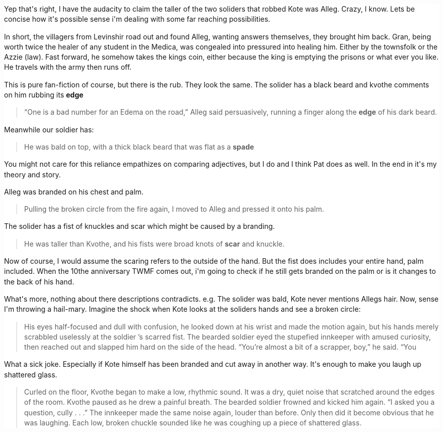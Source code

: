 Yep that's right, I have the audacity to claim the taller of the two soliders
that robbed Kote was Alleg. Crazy, I know. Lets be concise how it's possible
sense i'm dealing with some far reaching possibilities.

In short, the villagers from Levinshir road out and found Alleg, wanting answers
themselves, they brought him back. Gran, being worth twice the healer of any student in the 
Medica, was congealed into pressured into healing him. Either by the townsfolk or
the Azzie (law). Fast forward, he somehow takes the kings coin, either because
the king is emptying the prisons or what ever you like. He travels with the army
then runs off.

This is pure fan-fiction of course, but there is the rub. They look the same. 
The solider has a black beard and kvothe comments on him rubbing its **edge**

> “One is a bad number for an Edema on the road,” Alleg said persuasively, running a finger along
> the **edge** of his dark beard.

Meanwhile our soldier has:

> He was bald on top, with a thick black beard that was flat as a **spade**

You might not care for this reliance empathizes on comparing adjectives, but I
do and I think Pat does as well. In the end in it's my theory and story.

Alleg was branded on his chest and palm. 

> Pulling the broken circle from the fire again, I moved to
> Alleg and pressed it onto his palm.

The solider has a fist of knuckles and scar which might be caused by a branding. 

> He was taller than Kvothe, and his fists were broad knots of **scar** and knuckle.

Now of course, I would assume the scaring refers to the outside of the hand. But
the fist does includes your entire hand, palm included. When the 10the
anniversary TWMF comes out, i'm going to check if he still gets branded on the
palm or is it changes to the back of his hand.

What's more, nothing about there descriptions contradicts. e.g. The solider was bald, Kote never mentions Allegs hair. Now, sense I'm throwing a hail-mary. Imagine the shock when Kote looks at the soliders hands and see a broken circle:

> His eyes half-focused and dull
> with confusion, he looked down at his wrist and made the motion again, but his hands merely
> scrabbled uselessly at the soldier ’s scarred fist.
> The bearded soldier eyed the stupefied innkeeper with amused curiosity, then reached out and
> slapped him hard on the side of the head. “You’re almost a bit of a scrapper, boy,” he said. “You

What a sick joke. Especially if Kote himself has been branded and cut away in another way. It's enough to make you laugh
up shattered glass.

> Curled on the floor, Kvothe began to make a low, rhythmic sound. It was a dry, quiet noise that
> scratched around the edges of the room. Kvothe paused as he drew a painful breath.
> The bearded soldier frowned and kicked him again. “I asked you a question, cully . . .”
> The innkeeper made the same noise again, louder than before. Only then did it become obvious that
> he was laughing. Each low, broken chuckle sounded like he was coughing up a piece of shattered
> glass.
